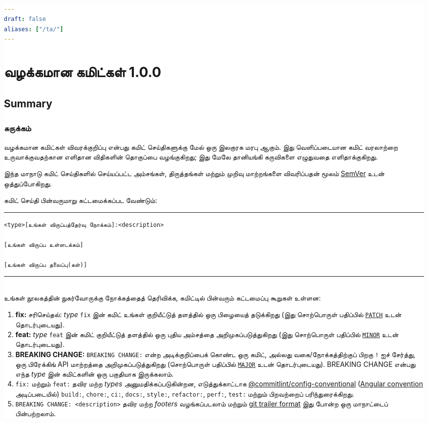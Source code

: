 ```yaml
---
draft: false
aliases: ["/ta/"]
---
```


# வழக்கமான கமிட்கள் 1.0.0

## Summary
### சுருக்கம்
வழக்கமான கமிட்கள் விவரக்குறிப்பு என்பது கமிட் செய்திகளுக்கு மேல் ஒரு இலகுரக மரபு ஆகும்.
இது வெளிப்படையான கமிட் வரலாற்றை உருவாக்குவதற்கான எளிதான விதிகளின் தொகுப்பை வழங்குகிறது;
இது மேலே தானியங்கி கருவிகளை எழுதுவதை எளிதாக்குகிறது.

இந்த மாநாடு கமிட் செய்திகளில் செய்யப்பட்ட அம்சங்கள், திருத்தங்கள் மற்றும் 
முறிவு மாற்றங்களை விவரிப்பதன் மூலம் [SemVer](http://semver.org) உடன் ஒத்துப்போகிறது.

கமிட் செய்தி பின்வருமாறு கட்டமைக்கப்பட வேண்டும்:

---

```
<type>[உங்கள் விருப்பத்தேர்வு நோக்கம்]:<description>

[உங்கள் விருப்ப உள்ளடக்கம்]

[உங்கள் விருப்ப தலைப்பு(கள்)]
```
---

<br />
உங்கள் நூலகத்தின் நுகர்வோருக்கு நோக்கத்தைத் தெரிவிக்க, 
கமிட்டில் பின்வரும் கட்டமைப்பு கூறுகள் உள்ளன:

1. **fix:** சரிசெய்தல்: _type_ `fix` இன் கமிட் உங்கள் குறியீட்டுத் தளத்தில் ஒரு பிழையைத் தடுக்கிறது (இது சொற்பொருள் பதிப்பில் [`PATCH`](http://semver.org/#summary) உடன் தொடர்புடையது).
1. **feat:** _type_ `feat` இன் கமிட் குறியீட்டுத் தளத்தில் 
ஒரு புதிய அம்சத்தை அறிமுகப்படுத்துகிறது (இது சொற்பொருள் பதிப்பில் [`MINOR`](http://semver.org/#summary) உடன் தொடர்புடையது).
1. **BREAKING CHANGE:** `BREAKING CHANGE:` என்ற அடிக்குறிப்பைக் கொண்ட ஒரு கமிட், அல்லது வகை/நோக்கத்திற்குப் பிறகு `!` ஐச் சேர்த்து, ஒரு பிரேக்கிங் API மாற்றத்தை அறிமுகப்படுத்துகிறது (சொற்பொருள் பதிப்பில் [`MAJOR`](http://semver.org/#summary) உடன் தொடர்புடையது).
BREAKING CHANGE என்பது எந்த _type_ இன் கமிட்களின் ஒரு பகுதியாக இருக்கலாம்.
1. `fix:` மற்றும் `feat:` தவிர மற்ற _types_ அனுமதிக்கப்படுகின்றன, எடுத்துக்காட்டாக [@commitlint/config-conventional](https://github.com/conventional-changelog/commitlint/tree/master/%40commitlint/config-conventional) ([Angular convention](https://github.com/angular/angular/blob/22b96b9/CONTRIBUTING.md#-commit-message-guidelines) அடிப்படையில்) `build:`, `chore:`,
`ci:`, `docs:`, `style:`, `refactor:`, `perf:`, 
`test:` மற்றும் பிறவற்றைப் பரிந்துரைக்கிறது.
1. `BREAKING CHANGE: <description>` தவிர மற்ற _footers_ வழங்கப்படலாம் மற்றும்
[git trailer format](https://git-scm.com/docs/git-interpret-trailers) இது  போன்ற ஒரு மாநாட்டைப் பின்பற்றலாம்.
